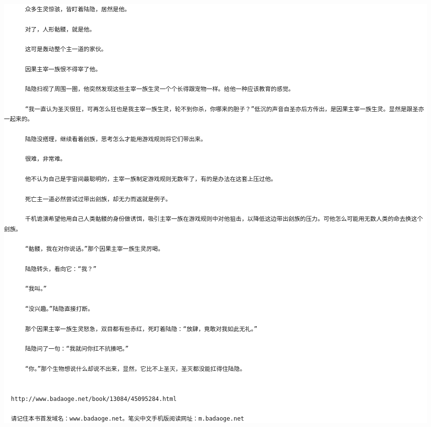           众多生灵惊骇，皆盯着陆隐，居然是他。
      
          对了，人形骷髅，就是他。
      
          这可是轰动整个主一道的家伙。
      
          因果主宰一族恨不得宰了他。
      
          陆隐扫视了周围一圈，他突然发现这些主宰一族生灵一个个长得跟宠物一样。给他一种应该教育的感觉。
      
          “我一直认为圣灭很狂，可再怎么狂也是我主宰一族生灵，轮不到你杀，你哪来的胆子？”低沉的声音自圣亦后方传出，是因果主宰一族生灵。显然是跟圣亦一起来的。
      
          陆隐没搭理，继续看着刽族，思考怎么才能用游戏规则将它们带出来。
      
          很难，非常难。
      
          他不认为自己是宇宙间最聪明的，主宰一族制定游戏规则无数年了，有的是办法在这套上压过他。
      
          死亡主一道必然尝试过带出刽族，却无力而返就是例子。
      
          千机诡演希望他用自己人类骷髅的身份做诱饵，吸引主宰一族在游戏规则中对他狙击，以降低这边带出刽族的压力。可他怎么可能用无数人类的命去换这个刽族。
      
          “骷髅，我在对你说话。”那个因果主宰一族生灵厉喝。
      
          陆隐转头，看向它：“我？”
      
          “我叫。”
      
          “没兴趣。”陆隐直接打断。
      
          那个因果主宰一族生灵怒急，双目都有些赤红，死盯着陆隐：“放肆，竟敢对我如此无礼。”
      
          陆隐问了一句：“我就问你扛不抗揍吧。”
      
          “你。”那个生物想说什么却说不出来，显然，它比不上圣灭，圣灭都没能扛得住陆隐。
      
      
      http://www.badaoge.net/book/13084/45095284.html
      
      请记住本书首发域名：www.badaoge.net。笔尖中文手机版阅读网址：m.badaoge.net